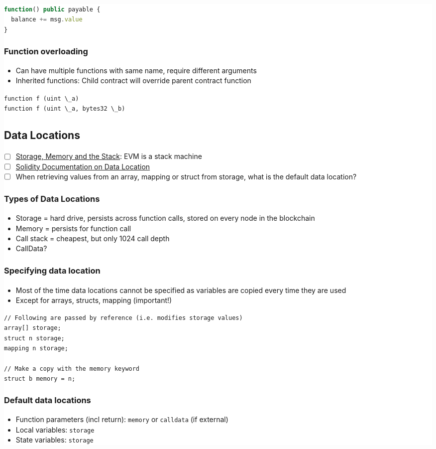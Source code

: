 ```javascript
function() public payable {
  balance += msg.value
}
```

### Function overloading

- Can have multiple functions with same name, require different arguments
- Inherited functions: Child contract will override parent contract function

```
function f (uint \_a)
function f (uint \_a, bytes32 \_b)
```

## Data Locations

- [ ] [Storage, Memory and the Stack](https://solidity.readthedocs.io/en/v0.4.21/introduction-to-smart-contracts.html#storage-memory-and-the-stack): EVM is a stack machine
- [ ] [Solidity Documentation on Data Location](https://solidity.readthedocs.io/en/v0.4.24/types.html#data-location)
- [ ] When retrieving values from an array, mapping or struct from storage, what is the default data location?

### Types of Data Locations

- Storage = hard drive, persists across function calls, stored on every node in the blockchain
- Memory = persists for function call
- Call stack = cheapest, but only 1024 call depth
- CallData?

### Specifying data location

- Most of the time data locations cannot be specified as variables are copied every time they are used
- Except for arrays, structs, mapping (important!)

```
// Following are passed by reference (i.e. modifies storage values)
array[] storage;
struct n storage;
mapping n storage;

// Make a copy with the memory keyword
struct b memory = n;
```

### Default data locations

- Function parameters (incl return): `memory` or `calldata` (if external)
- Local variables: `storage`
- State variables: `storage`
